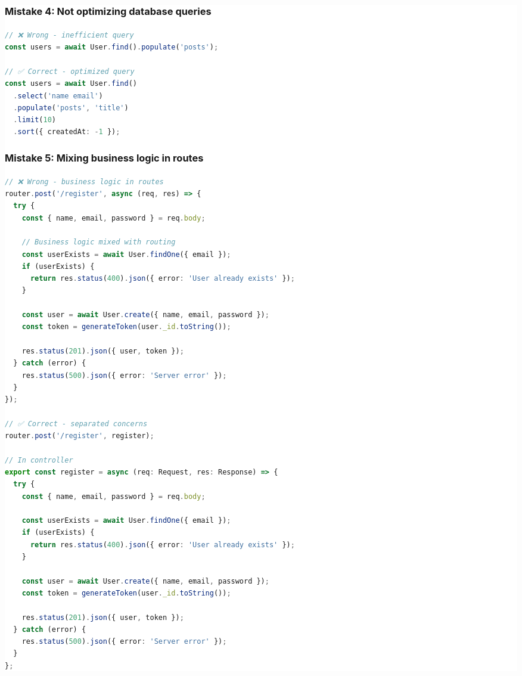 ### Mistake 4: Not optimizing database queries

```typescript
// ❌ Wrong - inefficient query
const users = await User.find().populate('posts');

// ✅ Correct - optimized query
const users = await User.find()
  .select('name email')
  .populate('posts', 'title')
  .limit(10)
  .sort({ createdAt: -1 });
```

### Mistake 5: Mixing business logic in routes

```typescript
// ❌ Wrong - business logic in routes
router.post('/register', async (req, res) => {
  try {
    const { name, email, password } = req.body;
    
    // Business logic mixed with routing
    const userExists = await User.findOne({ email });
    if (userExists) {
      return res.status(400).json({ error: 'User already exists' });
    }
    
    const user = await User.create({ name, email, password });
    const token = generateToken(user._id.toString());
    
    res.status(201).json({ user, token });
  } catch (error) {
    res.status(500).json({ error: 'Server error' });
  }
});

// ✅ Correct - separated concerns
router.post('/register', register);

// In controller
export const register = async (req: Request, res: Response) => {
  try {
    const { name, email, password } = req.body;
    
    const userExists = await User.findOne({ email });
    if (userExists) {
      return res.status(400).json({ error: 'User already exists' });
    }
    
    const user = await User.create({ name, email, password });
    const token = generateToken(user._id.toString());
    
    res.status(201).json({ user, token });
  } catch (error) {
    res.status(500).json({ error: 'Server error' });
  }
};
```
